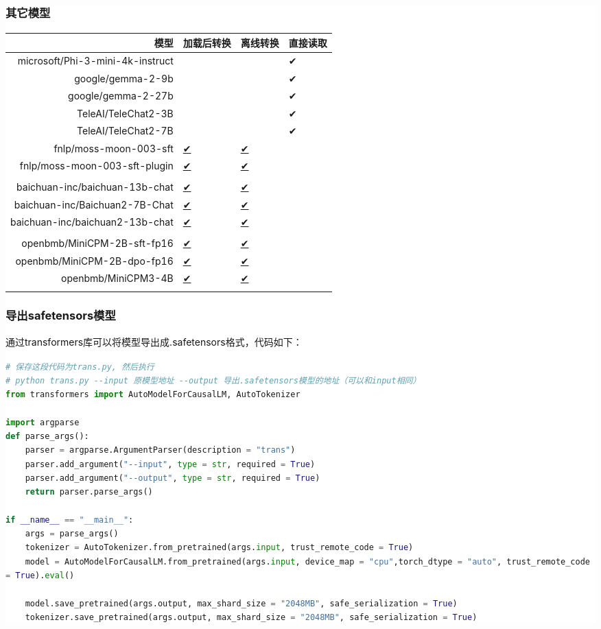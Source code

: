 ### 其它模型

|              模型  | 加载后转换 |  离线转换  |  直接读取  |
|-----------------: |------------|------------|------------|
| microsoft/Phi-3-mini-4k-instruct |  |  | ✔ |
| google/gemma-2-9b |  |  | ✔ |
| google/gemma-2-27b |  |  | ✔ |
| TeleAI/TeleChat2-3B |  |  | ✔ |
| TeleAI/TeleChat2-7B |  |  | ✔ |
| fnlp/moss-moon-003-sft | [✔]() | [✔](#moss模型导出) |  |
| fnlp/moss-moon-003-sft-plugin | [✔]() | [✔](#moss模型导出) |  |
|  |  |  |  |
| baichuan-inc/baichuan-13b-chat | [✔](#其它模型) | [✔](#baichuan模型导出-默认脚本导出baichuan-13b-chat模型) |  |
| baichuan-inc/Baichuan2-7B-Chat | [✔](#其它模型) | [✔](#baichuan2模型导出-默认脚本导出baichuan2-7b-chat模型) |  |
| baichuan-inc/baichuan2-13b-chat | [✔](#其它模型) | [✔](#baichuan2模型导出-默认脚本导出baichuan2-7b-chat模型) |  |
|  |  |  |  |
| openbmb/MiniCPM-2B-sft-fp16 | [✔](#其它模型) | [✔](#minicpm模型导出) |  |
| openbmb/MiniCPM-2B-dpo-fp16 | [✔](#其它模型) | [✔](#minicpm模型导出) |  |
| openbmb/MiniCPM3-4B | [✔](#其它模型) | [✔](#minicpm模型导出) |  |
|  |  |  |  |


### 导出safetensors模型

通过transformers库可以将模型导出成.safetensors格式，代码如下：

``` python
# 保存这段代码为trans.py, 然后执行
# python trans.py --input 原模型地址 --output 导出.safetensors模型的地址（可以和input相同）
from transformers import AutoModelForCausalLM, AutoTokenizer

import argparse
def parse_args():
    parser = argparse.ArgumentParser(description = "trans")
    parser.add_argument("--input", type = str, required = True)
    parser.add_argument("--output", type = str, required = True)
    return parser.parse_args()

if __name__ == "__main__":
    args = parse_args()
    tokenizer = AutoTokenizer.from_pretrained(args.input, trust_remote_code = True)
    model = AutoModelForCausalLM.from_pretrained(args.input, device_map = "cpu",torch_dtype = "auto", trust_remote_code = True).eval()

    model.save_pretrained(args.output, max_shard_size = "2048MB", safe_serialization = True)
    tokenizer.save_pretrained(args.output, max_shard_size = "2048MB", safe_serialization = True)
```
